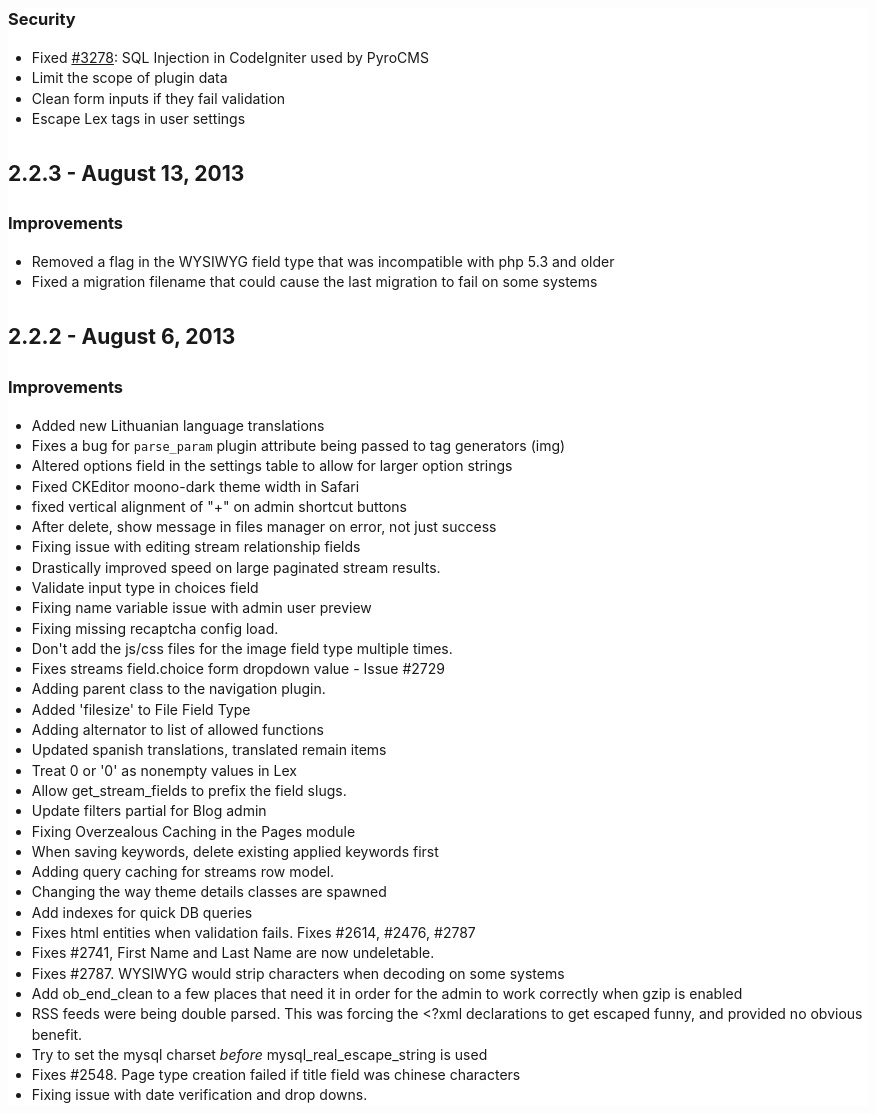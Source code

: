 ### Security

- Fixed [#3278](https://github.com/pyrocms/pyrocms/issues/3278): SQL Injection in CodeIgniter used by PyroCMS
- Limit the scope of plugin data
- Clean form inputs if they fail validation
- Escape Lex tags in user settings

## 2.2.3 - August 13, 2013

### Improvements

- Removed a flag in the WYSIWYG field type that was incompatible with php 5.3 and older
- Fixed a migration filename that could cause the last migration to fail on some systems

## 2.2.2 - August 6, 2013

### Improvements

- Added new Lithuanian language translations
- Fixes a bug for `parse_param` plugin attribute being passed to tag generators (img)
- Altered options field in the settings table to allow for larger option strings
- Fixed CKEditor moono-dark theme width in Safari
- fixed vertical alignment of "+" on admin shortcut buttons
- After delete, show message in files manager on error, not just success
- Fixing issue with editing stream relationship fields
- Drastically improved speed on large paginated stream results.
- Validate input type in choices field
- Fixing name variable issue with admin user preview
- Fixing missing recaptcha config load.
- Don't add the js/css files for the image field type multiple times.
- Fixes streams field.choice form dropdown value - Issue #2729
- Adding parent class to the navigation plugin.
- Added 'filesize' to File Field Type
- Adding alternator to list of allowed functions
- Updated spanish translations, translated remain items
- Treat 0 or '0' as nonempty values in Lex
- Allow get_stream_fields to prefix the field slugs.
- Update filters partial for Blog admin
- Fixing Overzealous Caching in the Pages module
- When saving keywords, delete existing applied keywords first
- Adding query caching for streams row model.
- Changing the way theme details classes are spawned
- Add indexes for quick DB queries
- Fixes html entities when validation fails. Fixes #2614, #2476, #2787
- Fixes #2741, First Name and Last Name are now undeletable.
- Fixes #2787. WYSIWYG would strip characters when decoding on some systems
- Add ob_end_clean to a few places that need it in order for the admin to work correctly when gzip is enabled
- RSS feeds were being double parsed. This was forcing the <?xml declarations to get escaped funny, and provided no obvious benefit.
- Try to set the mysql charset *before* mysql_real_escape_string is used
- Fixes #2548. Page type creation failed if title field was chinese characters
- Fixing issue with date verification and drop downs.
